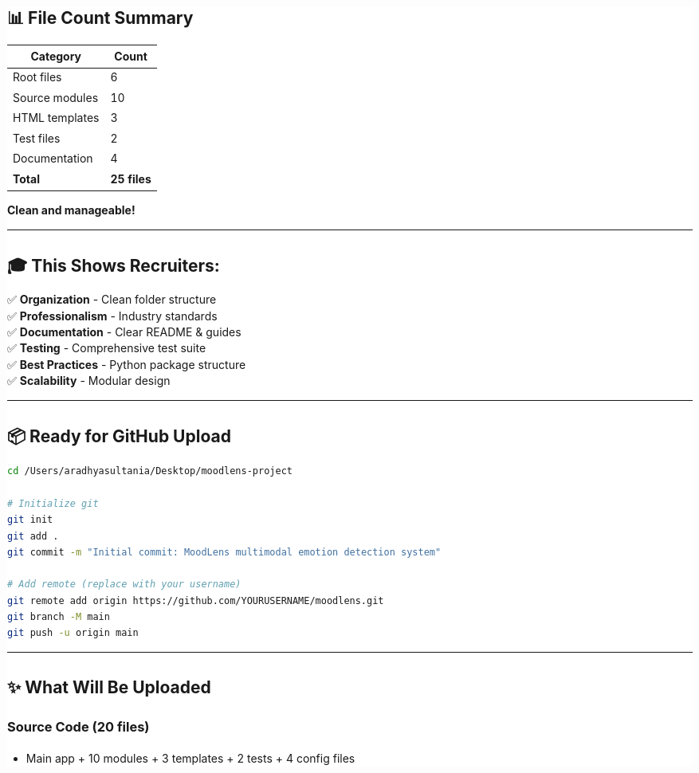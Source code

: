 
## 📊 **File Count Summary**

| Category | Count |
|----------|-------|
| Root files | 6 |
| Source modules | 10 |
| HTML templates | 3 |
| Test files | 2 |
| Documentation | 4 |
| **Total** | **25 files** |

**Clean and manageable!**

---

## 🎓 **This Shows Recruiters:**

✅ **Organization** - Clean folder structure  
✅ **Professionalism** - Industry standards  
✅ **Documentation** - Clear README & guides  
✅ **Testing** - Comprehensive test suite  
✅ **Best Practices** - Python package structure  
✅ **Scalability** - Modular design  

---

## 📦 **Ready for GitHub Upload**

```bash
cd /Users/aradhyasultania/Desktop/moodlens-project

# Initialize git
git init
git add .
git commit -m "Initial commit: MoodLens multimodal emotion detection system"

# Add remote (replace with your username)
git remote add origin https://github.com/YOURUSERNAME/moodlens.git
git branch -M main
git push -u origin main
```

---

## ✨ **What Will Be Uploaded**

### Source Code (20 files)
- Main app + 10 modules + 3 templates + 2 tests + 4 config files
